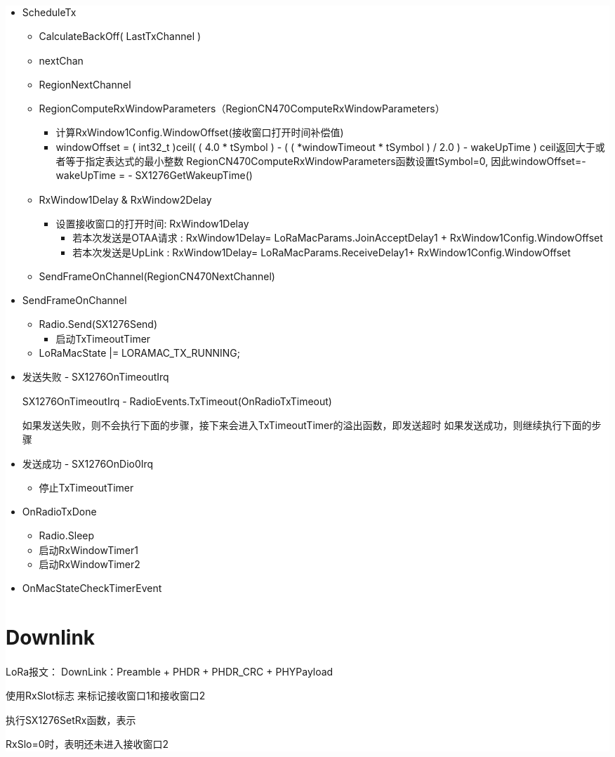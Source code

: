 - ScheduleTx

  - CalculateBackOff( LastTxChannel )
  - nextChan
  - RegionNextChannel
  - RegionComputeRxWindowParameters（RegionCN470ComputeRxWindowParameters）

    - 计算RxWindow1Config.WindowOffset(接收窗口打开时间补偿值)
    - windowOffset = ( int32_t )ceil( ( 4.0 * tSymbol ) - ( ( *windowTimeout * tSymbol ) / 2.0 ) - wakeUpTime )
      ceil返回大于或者等于指定表达式的最小整数
      RegionCN470ComputeRxWindowParameters函数设置tSymbol=0, 因此windowOffset=- wakeUpTime = - SX1276GetWakeupTime()
  - RxWindow1Delay & RxWindow2Delay

    - 设置接收窗口的打开时间: RxWindow1Delay
      - 若本次发送是OTAA请求 : RxWindow1Delay= LoRaMacParams.JoinAcceptDelay1 + RxWindow1Config.WindowOffset
      - 若本次发送是UpLink : RxWindow1Delay= LoRaMacParams.ReceiveDelay1+ RxWindow1Config.WindowOffset
  - SendFrameOnChannel(RegionCN470NextChannel)

- SendFrameOnChannel

  - Radio.Send(SX1276Send)
    - 启动TxTimeoutTimer
  - LoRaMacState |= LORAMAC_TX_RUNNING;



- 发送失败 - SX1276OnTimeoutIrq

  SX1276OnTimeoutIrq  -  RadioEvents.TxTimeout(OnRadioTxTimeout)

  如果发送失败，则不会执行下面的步骤，接下来会进入TxTimeoutTimer的溢出函数，即发送超时
  如果发送成功，则继续执行下面的步骤

- 发送成功 - SX1276OnDio0Irq

  - 停止TxTimeoutTimer

- OnRadioTxDone

  - Radio.Sleep
  - 启动RxWindowTimer1
  - 启动RxWindowTimer2
- OnMacStateCheckTimerEvent

# Downlink

LoRa报文：
DownLink：Preamble + PHDR + PHDR_CRC + PHYPayload


使用RxSlot标志 来标记接收窗口1和接收窗口2



执行SX1276SetRx函数，表示

RxSlo=0时，表明还未进入接收窗口2
